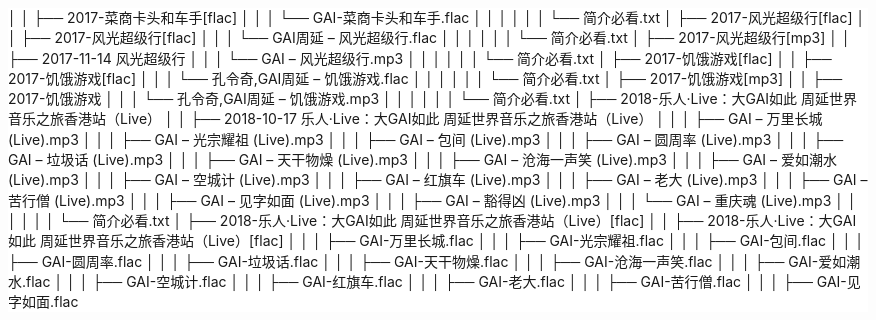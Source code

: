│   │   ├── 2017-菜商卡头和车手[flac]
│   │   │   └── GAI-菜商卡头和车手.flac
│   │
│   │
│   │   └── 简介必看.txt
│   ├── 2017-风光超级行[flac]
│   │   ├── 2017-风光超级行[flac]
│   │   │   └── GAI周延 – 风光超级行.flac
│   │
│   │
│   │   └── 简介必看.txt
│   ├── 2017-风光超级行[mp3]
│   │   ├── 2017-11-14 风光超级行
│   │   │   └── GAI – 风光超级行.mp3
│   │
│   │
│   │   └── 简介必看.txt
│   ├── 2017-饥饿游戏[flac]
│   │   ├── 2017-饥饿游戏[flac]
│   │   │   └── 孔令奇,GAI周延 – 饥饿游戏.flac
│   │
│   │
│   │   └── 简介必看.txt
│   ├── 2017-饥饿游戏[mp3]
│   │   ├── 2017-饥饿游戏
│   │   │   └── 孔令奇,GAI周延 – 饥饿游戏.mp3
│   │
│   │
│   │   └── 简介必看.txt
│   ├── 2018-乐人·Live：大GAI如此 周延世界音乐之旅香港站（Live）
│   │   ├── 2018-10-17 乐人·Live：大GAI如此 周延世界音乐之旅香港站（Live）
│   │   │   ├── GAI – 万里长城 (Live).mp3
│   │   │   ├── GAI – 光宗耀祖 (Live).mp3
│   │   │   ├── GAI – 包间 (Live).mp3
│   │   │   ├── GAI – 圆周率 (Live).mp3
│   │   │   ├── GAI – 垃圾话 (Live).mp3
│   │   │   ├── GAI – 天干物燥 (Live).mp3
│   │   │   ├── GAI – 沧海一声笑 (Live).mp3
│   │   │   ├── GAI – 爱如潮水 (Live).mp3
│   │   │   ├── GAI – 空城计 (Live).mp3
│   │   │   ├── GAI – 红旗车 (Live).mp3
│   │   │   ├── GAI – 老大 (Live).mp3
│   │   │   ├── GAI – 苦行僧 (Live).mp3
│   │   │   ├── GAI – 见字如面 (Live).mp3
│   │   │   ├── GAI – 豁得凶 (Live).mp3
│   │   │   └── GAI – 重庆魂 (Live).mp3
│   │
│   │
│   │   └── 简介必看.txt
│   ├── 2018-乐人·Live：大GAI如此 周延世界音乐之旅香港站（Live）[flac]
│   │   ├── 2018-乐人·Live：大GAI如此 周延世界音乐之旅香港站（Live）[flac]
│   │   │   ├── GAI-万里长城.flac
│   │   │   ├── GAI-光宗耀祖.flac
│   │   │   ├── GAI-包间.flac
│   │   │   ├── GAI-圆周率.flac
│   │   │   ├── GAI-垃圾话.flac
│   │   │   ├── GAI-天干物燥.flac
│   │   │   ├── GAI-沧海一声笑.flac
│   │   │   ├── GAI-爱如潮水.flac
│   │   │   ├── GAI-空城计.flac
│   │   │   ├── GAI-红旗车.flac
│   │   │   ├── GAI-老大.flac
│   │   │   ├── GAI-苦行僧.flac
│   │   │   ├── GAI-见字如面.flac